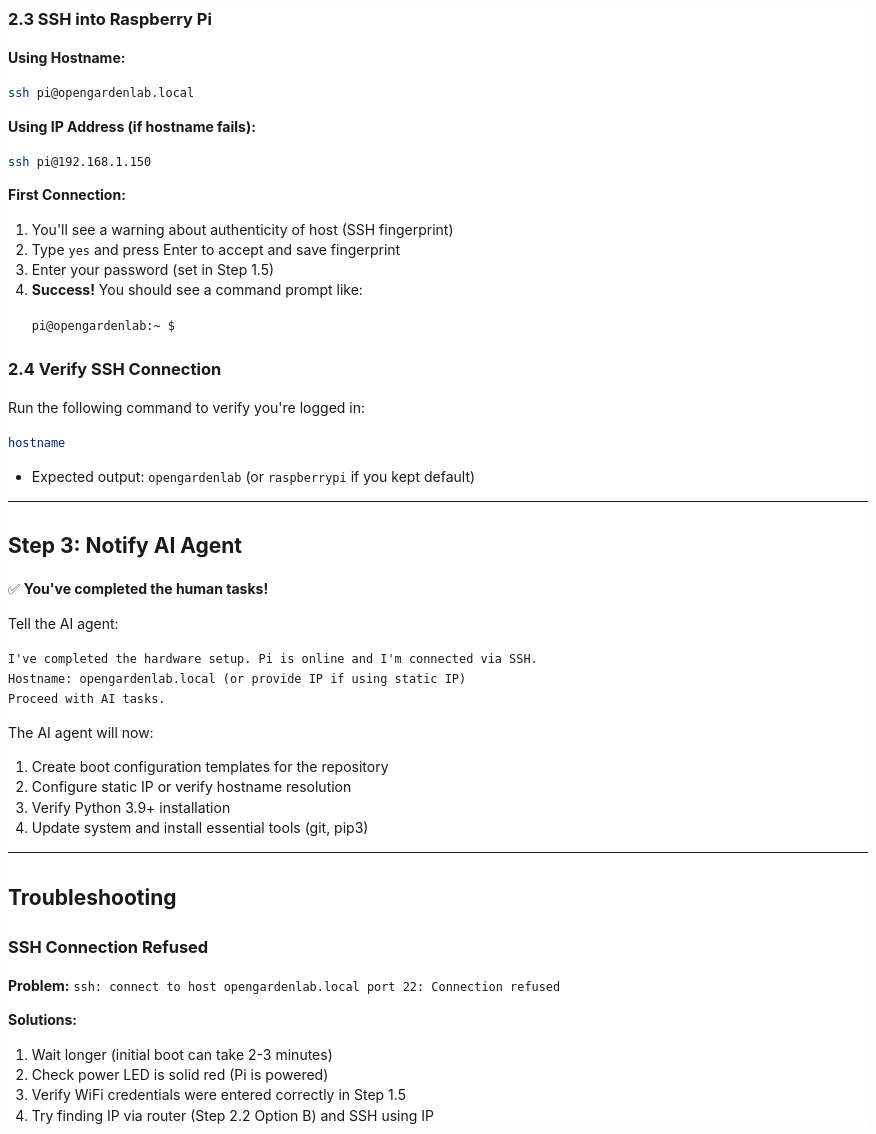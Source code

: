 ### 2.3 SSH into Raspberry Pi
**Using Hostname:**
```bash
ssh pi@opengardenlab.local
```

**Using IP Address (if hostname fails):**
```bash
ssh pi@192.168.1.150
```

**First Connection:**
1. You'll see a warning about authenticity of host (SSH fingerprint)
2. Type `yes` and press Enter to accept and save fingerprint
3. Enter your password (set in Step 1.5)
4. **Success!** You should see a command prompt like:
   ```
   pi@opengardenlab:~ $
   ```

### 2.4 Verify SSH Connection
Run the following command to verify you're logged in:
```bash
hostname
```
- Expected output: `opengardenlab` (or `raspberrypi` if you kept default)

---

## Step 3: Notify AI Agent

✅ **You've completed the human tasks!**

Tell the AI agent:
```
I've completed the hardware setup. Pi is online and I'm connected via SSH.
Hostname: opengardenlab.local (or provide IP if using static IP)
Proceed with AI tasks.
```

The AI agent will now:
1. Create boot configuration templates for the repository
2. Configure static IP or verify hostname resolution
3. Verify Python 3.9+ installation
4. Update system and install essential tools (git, pip3)

---

## Troubleshooting

### SSH Connection Refused
**Problem:** `ssh: connect to host opengardenlab.local port 22: Connection refused`

**Solutions:**
1. Wait longer (initial boot can take 2-3 minutes)
2. Check power LED is solid red (Pi is powered)
3. Verify WiFi credentials were entered correctly in Step 1.5
4. Try finding IP via router (Step 2.2 Option B) and SSH using IP
